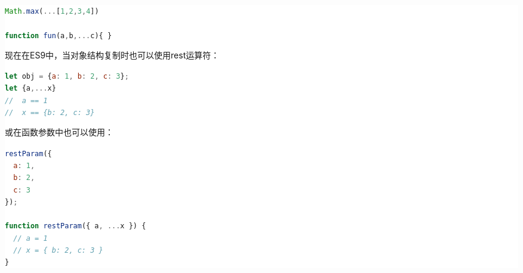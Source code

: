 ```js
Math.max(...[1,2,3,4])
 
function fun(a,b,...c){ }
```

现在在ES9中，当对象结构复制时也可以使用rest运算符：

```js
let obj = {a: 1, b: 2, c: 3};
let {a,...x}
//  a == 1
//  x == {b: 2, c: 3} 
```

或在函数参数中也可以使用：

```js
restParam({
  a: 1,
  b: 2,
  c: 3
});

function restParam({ a, ...x }) {
  // a = 1
  // x = { b: 2, c: 3 }
}
```